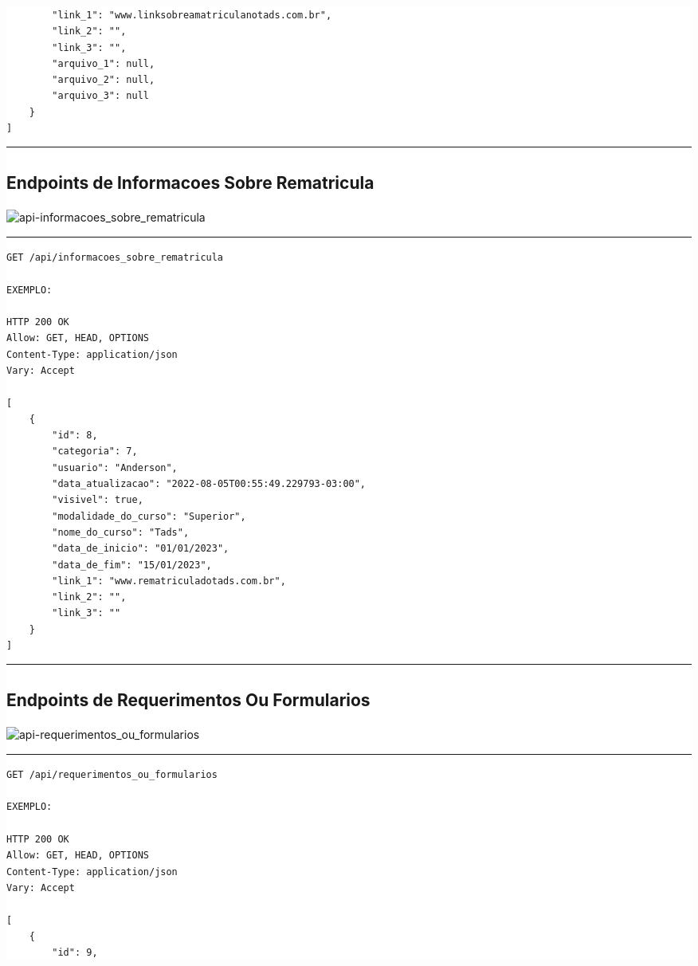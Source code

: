 ```
        "link_1": "www.linksobreamatriculanotads.com.br",
        "link_2": "",
        "link_3": "",
        "arquivo_1": null,
        "arquivo_2": null,
        "arquivo_3": null
    }
]
```
------------
## Endpoints de Informacoes Sobre Rematricula
![api-informacoes_sobre_rematricula](https://user-images.githubusercontent.com/90530503/183003017-9e27367e-de48-48cd-9398-9e16ad161bd7.png)


------------
```
GET /api/informacoes_sobre_rematricula

EXEMPLO:

HTTP 200 OK
Allow: GET, HEAD, OPTIONS
Content-Type: application/json
Vary: Accept

[
    {
        "id": 8,
        "categoria": 7,
        "usuario": "Anderson",
        "data_atualizacao": "2022-08-05T00:55:49.229793-03:00",
        "visivel": true,
        "modalidade_do_curso": "Superior",
        "nome_do_curso": "Tads",
        "data_de_inicio": "01/01/2023",
        "data_de_fim": "15/01/2023",
        "link_1": "www.rematriculadotads.com.br",
        "link_2": "",
        "link_3": ""
    }
]
```
------------
## Endpoints de Requerimentos Ou Formularios
![api-requerimentos_ou_formularios](https://user-images.githubusercontent.com/90530503/183003000-1b77f293-173d-4726-bf4a-44268e7bd786.png)


------------
```
GET /api/requerimentos_ou_formularios

EXEMPLO:

HTTP 200 OK
Allow: GET, HEAD, OPTIONS
Content-Type: application/json
Vary: Accept

[
    {
        "id": 9,
```